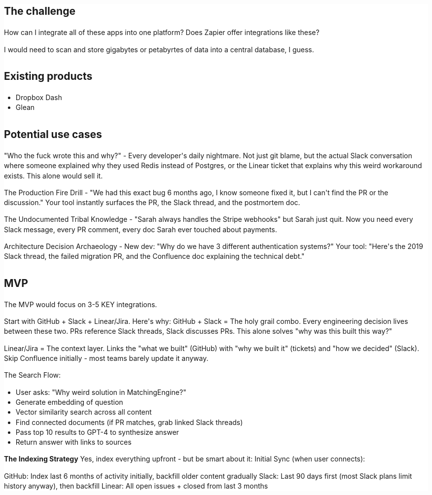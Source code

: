 ## The challenge
How can I integrate all of these apps into one platform?
Does Zapier offer integrations like these?

I would need to scan and store gigabytes or petabyrtes of data into a central database, I guess.

## Existing products
- Dropbox Dash
- Glean

## Potential use cases
"Who the fuck wrote this and why?" - Every developer's daily nightmare. Not just git blame, but the actual Slack conversation where someone explained why they used Redis instead of Postgres, or the Linear ticket that explains why this weird workaround exists. This alone would sell it.

The Production Fire Drill - "We had this exact bug 6 months ago, I know someone fixed it, but I can't find the PR or the discussion." Your tool instantly surfaces the PR, the Slack thread, and the postmortem doc.

The Undocumented Tribal Knowledge - "Sarah always handles the Stripe webhooks" but Sarah just quit. Now you need every Slack message, every PR comment, every doc Sarah ever touched about payments.

Architecture Decision Archaeology - New dev: "Why do we have 3 different authentication systems?" Your tool: "Here's the 2019 Slack thread, the failed migration PR, and the Confluence doc explaining the technical debt."

## MVP

The MVP would focus on 3-5 KEY integrations.

Start with GitHub + Slack + Linear/Jira. Here's why:
GitHub + Slack = The holy grail combo. Every engineering decision lives between these two. PRs reference Slack threads, Slack discusses PRs. This alone solves "why was this built this way?"

Linear/Jira = The context layer. Links the "what we built" (GitHub) with "why we built it" (tickets) and "how we decided" (Slack).
Skip Confluence initially - most teams barely update it anyway.

The Search Flow:
- User asks: "Why weird solution in MatchingEngine?"
- Generate embedding of question
- Vector similarity search across all content
- Find connected documents (if PR matches, grab linked Slack threads)
- Pass top 10 results to GPT-4 to synthesize answer
- Return answer with links to sources

**The Indexing Strategy**
Yes, index everything upfront - but be smart about it:
Initial Sync (when user connects):

GitHub: Index last 6 months of activity initially, backfill older content gradually
Slack: Last 90 days first (most Slack plans limit history anyway), then backfill
Linear: All open issues + closed from last 3 months
